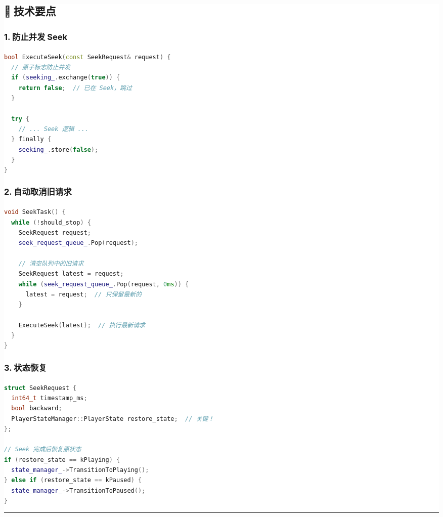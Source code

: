 
## 🔧 技术要点

### 1. 防止并发 Seek
```cpp
bool ExecuteSeek(const SeekRequest& request) {
  // 原子标志防止并发
  if (seeking_.exchange(true)) {
    return false;  // 已在 Seek，跳过
  }
  
  try {
    // ... Seek 逻辑 ...
  } finally {
    seeking_.store(false);
  }
}
```

### 2. 自动取消旧请求
```cpp
void SeekTask() {
  while (!should_stop) {
    SeekRequest request;
    seek_request_queue_.Pop(request);
    
    // 清空队列中的旧请求
    SeekRequest latest = request;
    while (seek_request_queue_.Pop(request, 0ms)) {
      latest = request;  // 只保留最新的
    }
    
    ExecuteSeek(latest);  // 执行最新请求
  }
}
```

### 3. 状态恢复
```cpp
struct SeekRequest {
  int64_t timestamp_ms;
  bool backward;
  PlayerStateManager::PlayerState restore_state;  // 关键！
};

// Seek 完成后恢复原状态
if (restore_state == kPlaying) {
  state_manager_->TransitionToPlaying();
} else if (restore_state == kPaused) {
  state_manager_->TransitionToPaused();
}
```

---